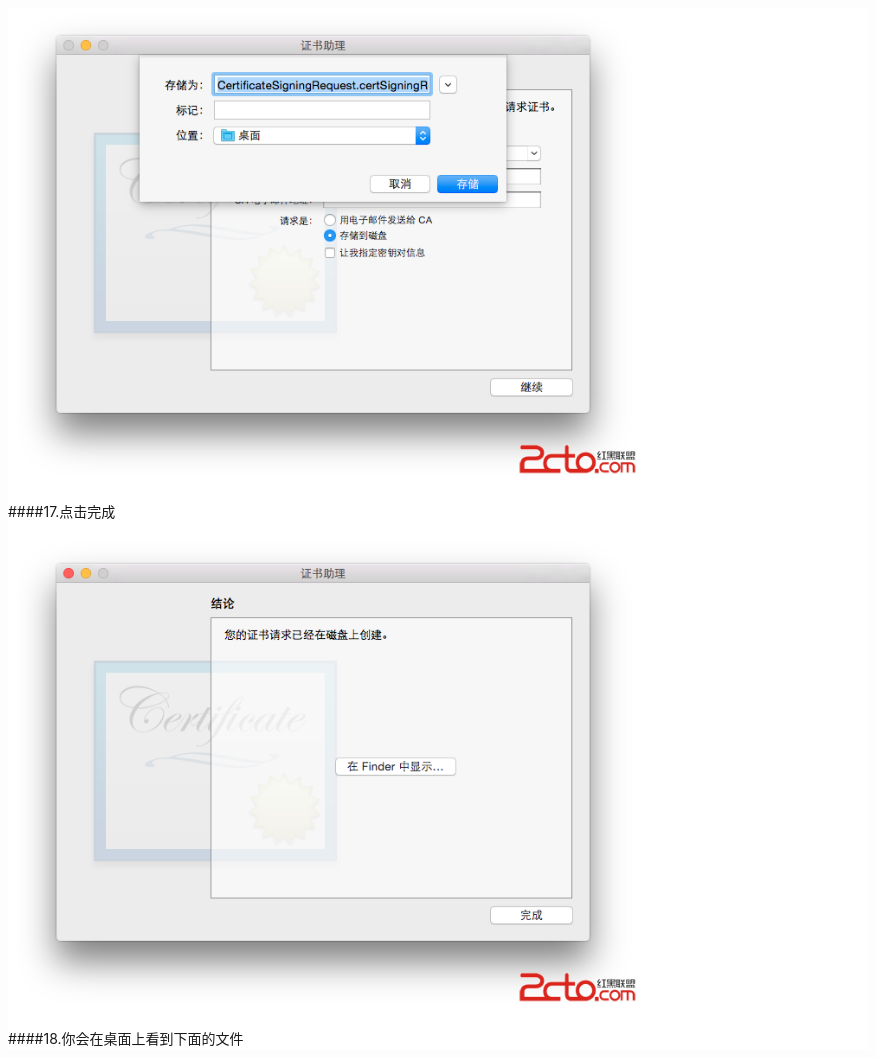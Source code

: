 <p><img alt="这里写图片描述" src="./img/iOS APP上架流程/20151216161730102.png" title="" style="width: 630px; height: 474.231px;"></p>
####17.点击完成
<p><img alt="这里写图片描述" src="./img/iOS APP上架流程/20151216161730103.png" title="" style="width: 630px; height: 474.231px;"></p>
####18.你会在桌面上看到下面的文件